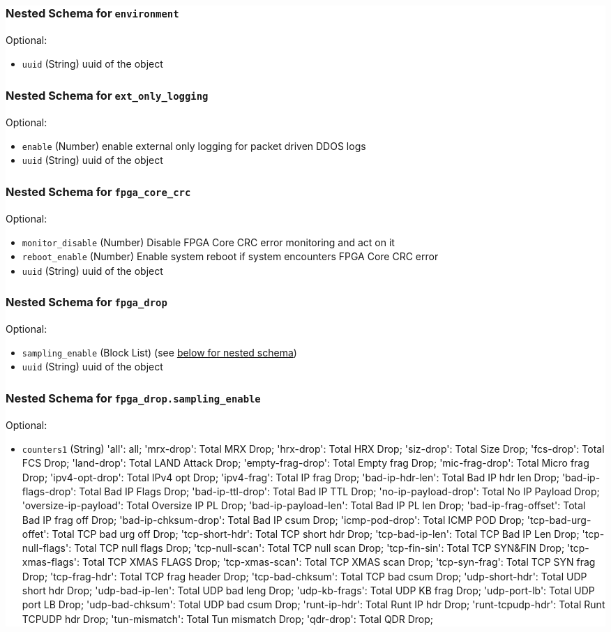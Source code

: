 

<a id="nestedblock--environment"></a>
### Nested Schema for `environment`

Optional:

- `uuid` (String) uuid of the object


<a id="nestedblock--ext_only_logging"></a>
### Nested Schema for `ext_only_logging`

Optional:

- `enable` (Number) enable external only logging for packet driven DDOS logs
- `uuid` (String) uuid of the object


<a id="nestedblock--fpga_core_crc"></a>
### Nested Schema for `fpga_core_crc`

Optional:

- `monitor_disable` (Number) Disable FPGA Core CRC error monitoring and act on it
- `reboot_enable` (Number) Enable system reboot if system encounters FPGA Core CRC error
- `uuid` (String) uuid of the object


<a id="nestedblock--fpga_drop"></a>
### Nested Schema for `fpga_drop`

Optional:

- `sampling_enable` (Block List) (see [below for nested schema](#nestedblock--fpga_drop--sampling_enable))
- `uuid` (String) uuid of the object

<a id="nestedblock--fpga_drop--sampling_enable"></a>
### Nested Schema for `fpga_drop.sampling_enable`

Optional:

- `counters1` (String) 'all': all; 'mrx-drop': Total MRX Drop; 'hrx-drop': Total HRX Drop; 'siz-drop': Total Size Drop; 'fcs-drop': Total FCS Drop; 'land-drop': Total LAND Attack Drop; 'empty-frag-drop': Total Empty frag Drop; 'mic-frag-drop': Total Micro frag Drop; 'ipv4-opt-drop': Total IPv4 opt Drop; 'ipv4-frag': Total IP frag Drop; 'bad-ip-hdr-len': Total Bad IP hdr len Drop; 'bad-ip-flags-drop': Total Bad IP Flags Drop; 'bad-ip-ttl-drop': Total Bad IP TTL Drop; 'no-ip-payload-drop': Total No IP Payload Drop; 'oversize-ip-payload': Total Oversize IP PL Drop; 'bad-ip-payload-len': Total Bad IP PL len Drop; 'bad-ip-frag-offset': Total Bad IP frag off Drop; 'bad-ip-chksum-drop': Total Bad IP csum Drop; 'icmp-pod-drop': Total ICMP POD Drop; 'tcp-bad-urg-offet': Total TCP bad urg off Drop; 'tcp-short-hdr': Total TCP short hdr Drop; 'tcp-bad-ip-len': Total TCP Bad IP Len Drop; 'tcp-null-flags': Total TCP null flags Drop; 'tcp-null-scan': Total TCP null scan Drop; 'tcp-fin-sin': Total TCP SYN&FIN Drop; 'tcp-xmas-flags': Total TCP XMAS FLAGS Drop; 'tcp-xmas-scan': Total TCP XMAS scan Drop; 'tcp-syn-frag': Total TCP SYN frag Drop; 'tcp-frag-hdr': Total TCP frag header Drop; 'tcp-bad-chksum': Total TCP bad csum Drop; 'udp-short-hdr': Total UDP short hdr Drop; 'udp-bad-ip-len': Total UDP bad leng Drop; 'udp-kb-frags': Total UDP KB frag Drop; 'udp-port-lb': Total UDP port LB Drop; 'udp-bad-chksum': Total UDP bad csum Drop; 'runt-ip-hdr': Total Runt IP hdr Drop; 'runt-tcpudp-hdr': Total Runt TCPUDP hdr Drop; 'tun-mismatch': Total Tun mismatch Drop; 'qdr-drop': Total QDR Drop;
